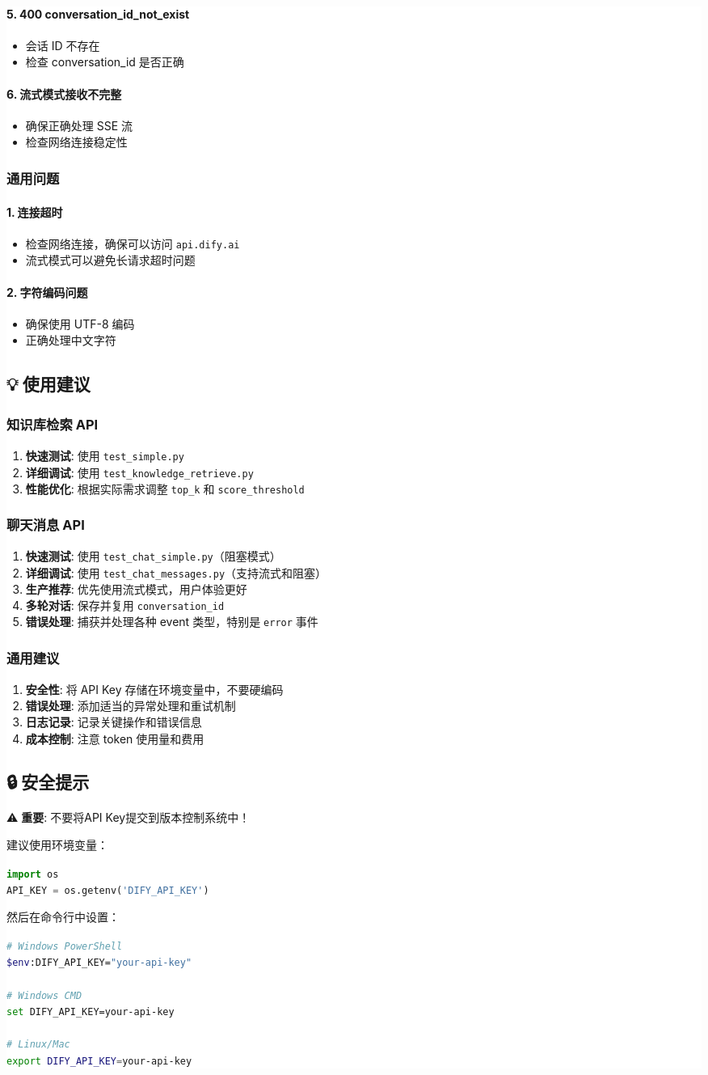 #### 5. 400 conversation_id_not_exist
- 会话 ID 不存在
- 检查 conversation_id 是否正确

#### 6. 流式模式接收不完整
- 确保正确处理 SSE 流
- 检查网络连接稳定性

### 通用问题

#### 1. 连接超时
- 检查网络连接，确保可以访问 `api.dify.ai`
- 流式模式可以避免长请求超时问题

#### 2. 字符编码问题
- 确保使用 UTF-8 编码
- 正确处理中文字符

## 💡 使用建议

### 知识库检索 API
1. **快速测试**: 使用 `test_simple.py`
2. **详细调试**: 使用 `test_knowledge_retrieve.py`
3. **性能优化**: 根据实际需求调整 `top_k` 和 `score_threshold`

### 聊天消息 API
1. **快速测试**: 使用 `test_chat_simple.py`（阻塞模式）
2. **详细调试**: 使用 `test_chat_messages.py`（支持流式和阻塞）
3. **生产推荐**: 优先使用流式模式，用户体验更好
4. **多轮对话**: 保存并复用 `conversation_id`
5. **错误处理**: 捕获并处理各种 event 类型，特别是 `error` 事件

### 通用建议
1. **安全性**: 将 API Key 存储在环境变量中，不要硬编码
2. **错误处理**: 添加适当的异常处理和重试机制
3. **日志记录**: 记录关键操作和错误信息
4. **成本控制**: 注意 token 使用量和费用

## 🔒 安全提示

⚠️ **重要**: 不要将API Key提交到版本控制系统中！

建议使用环境变量：

```python
import os
API_KEY = os.getenv('DIFY_API_KEY')
```

然后在命令行中设置：

```bash
# Windows PowerShell
$env:DIFY_API_KEY="your-api-key"

# Windows CMD
set DIFY_API_KEY=your-api-key

# Linux/Mac
export DIFY_API_KEY=your-api-key
```

